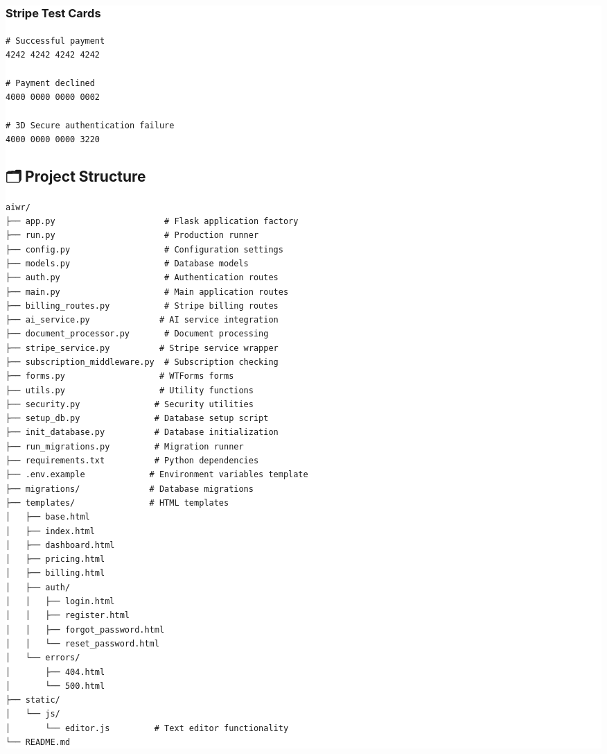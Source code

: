 ### Stripe Test Cards

```
# Successful payment
4242 4242 4242 4242

# Payment declined
4000 0000 0000 0002

# 3D Secure authentication failure
4000 0000 0000 3220
```

## 🗂️ Project Structure

```
aiwr/
├── app.py                      # Flask application factory
├── run.py                      # Production runner
├── config.py                   # Configuration settings
├── models.py                   # Database models
├── auth.py                     # Authentication routes
├── main.py                     # Main application routes
├── billing_routes.py           # Stripe billing routes
├── ai_service.py              # AI service integration
├── document_processor.py       # Document processing
├── stripe_service.py          # Stripe service wrapper
├── subscription_middleware.py  # Subscription checking
├── forms.py                   # WTForms forms
├── utils.py                   # Utility functions
├── security.py               # Security utilities
├── setup_db.py               # Database setup script
├── init_database.py          # Database initialization
├── run_migrations.py         # Migration runner
├── requirements.txt          # Python dependencies
├── .env.example             # Environment variables template
├── migrations/              # Database migrations
├── templates/               # HTML templates
│   ├── base.html
│   ├── index.html
│   ├── dashboard.html
│   ├── pricing.html
│   ├── billing.html
│   ├── auth/
│   │   ├── login.html
│   │   ├── register.html
│   │   ├── forgot_password.html
│   │   └── reset_password.html
│   └── errors/
│       ├── 404.html
│       └── 500.html
├── static/
│   └── js/
│       └── editor.js         # Text editor functionality
└── README.md
```
